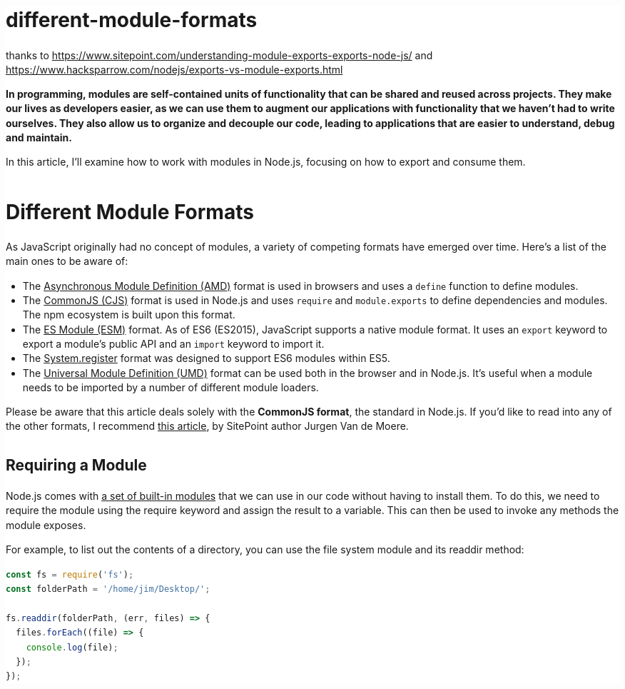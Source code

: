 # different-module-formats

thanks to https://www.sitepoint.com/understanding-module-exports-exports-node-js/
and https://www.hacksparrow.com/nodejs/exports-vs-module-exports.html

**In programming, modules are self-contained units of functionality that can be shared and reused across projects. They make our lives as developers easier, as we can use them to augment our applications with functionality that we haven’t had to write ourselves. They also allow us to organize and decouple our code, leading to applications that are easier to understand, debug and maintain.**

In this article, I’ll examine how to work with modules in Node.js, focusing on how to export and consume them.

# Different Module Formats

As JavaScript originally had no concept of modules, a variety of competing formats have emerged over time. Here’s a list of the main ones to be aware of:

- The [Asynchronous Module Definition (AMD)](https://en.wikipedia.org/wiki/Asynchronous_module_definition) format is used in browsers and uses a `define` function to define modules.
- The [CommonJS (CJS)](https://en.wikipedia.org/wiki/CommonJS) format is used in Node.js and uses `require` and `module.exports` to define dependencies and modules. The npm ecosystem is built upon this format.
- The [ES Module (ESM)](https://www.sitepoint.com/understanding-es6-modules/) format. As of ES6 (ES2015), JavaScript supports a native module format. It uses an `export` keyword to export a module’s public API and an `import` keyword to import it.
- The [System.register](https://github.com/systemjs/systemjs/blob/master/docs/system-register.md) format was designed to support ES6 modules within ES5.
- The [Universal Module Definition (UMD)](https://riptutorial.com/javascript/example/16339/universal-module-definition--umd-) format can be used both in the browser and in Node.js. It’s useful when a module needs to be imported by a number of different module loaders.

Please be aware that this article deals solely with the **CommonJS format**, the standard in Node.js. If you’d like to read into any of the other formats, I recommend [this article](https://www.jvandemo.com/a-10-minute-primer-to-javascript-modules-module-formats-module-loaders-and-module-bundlers/), by SitePoint author Jurgen Van de Moere.

## Requiring a Module

Node.js comes with [a set of built-in modules](https://www.w3schools.com/nodejs/ref_modules.asp) that we can use in our code without having to install them. To do this, we need to require the module using the require keyword and assign the result to a variable. This can then be used to invoke any methods the module exposes.

For example, to list out the contents of a directory, you can use the file system module and its readdir method:

```js
const fs = require('fs');
const folderPath = '/home/jim/Desktop/';

fs.readdir(folderPath, (err, files) => {
  files.forEach((file) => {
    console.log(file);
  });
});
```
